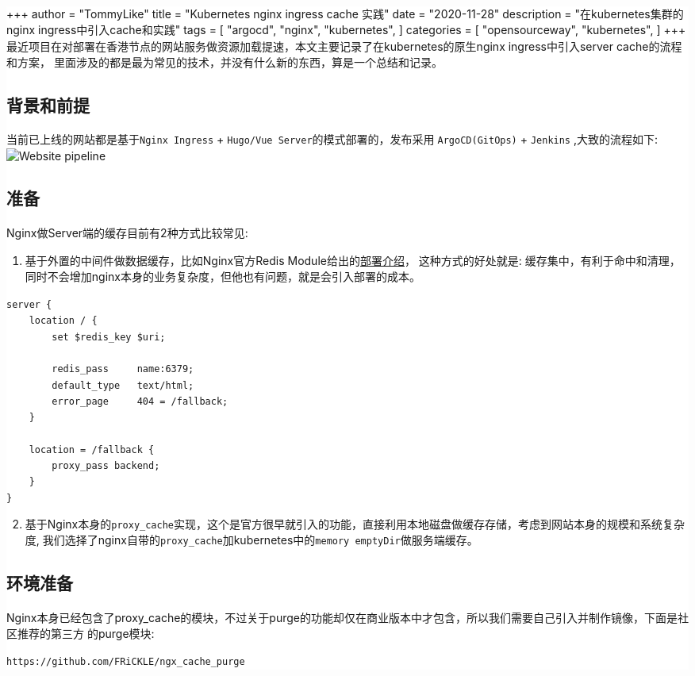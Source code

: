 +++
author = "TommyLike"
title = "Kubernetes nginx ingress cache 实践"
date = "2020-11-28"
description = "在kubernetes集群的nginx ingress中引入cache和实践"
tags = [
    "argocd",
    "nginx",
    "kubernetes",
]
categories = [
    "opensourceway",
    "kubernetes",
]
+++
最近项目在对部署在香港节点的网站服务做资源加载提速，本文主要记录了在kubernetes的原生nginx ingress中引入server cache的流程和方案，
里面涉及的都是最为常见的技术，并没有什么新的东西，算是一个总结和记录。


## 背景和前提
当前已上线的网站都是基于`Nginx Ingress` + `Hugo/Vue Server`的模式部署的，发布采用 `ArgoCD(GitOps)` + `Jenkins` ,大致的流程如下:
![Website pipeline](/img/website-pipeline.png)
## 准备
Nginx做Server端的缓存目前有2种方式比较常见:
1. 基于外置的中间件做数据缓存，比如Nginx官方Redis Module给出的[部署介绍](https://www.nginx.com/resources/wiki/modules/redis/)，
这种方式的好处就是: 缓存集中，有利于命中和清理，同时不会增加nginx本身的业务复杂度，但他也有问题，就是会引入部署的成本。 
```shell script
server {
    location / {
        set $redis_key $uri;

        redis_pass     name:6379;
        default_type   text/html;
        error_page     404 = /fallback;
    }

    location = /fallback {
        proxy_pass backend;
    }
}
```
2. 基于Nginx本身的`proxy_cache`实现，这个是官方很早就引入的功能，直接利用本地磁盘做缓存存储，考虑到网站本身的规模和系统复杂度, 
我们选择了nginx自带的`proxy_cache`加kubernetes中的`memory emptyDir`做服务端缓存。
## 环境准备
Nginx本身已经包含了proxy_cache的模块，不过关于purge的功能却仅在商业版本中才包含，所以我们需要自己引入并制作镜像，下面是社区推荐的第三方
的purge模块:

    https://github.com/FRiCKLE/ngx_cache_purge
    